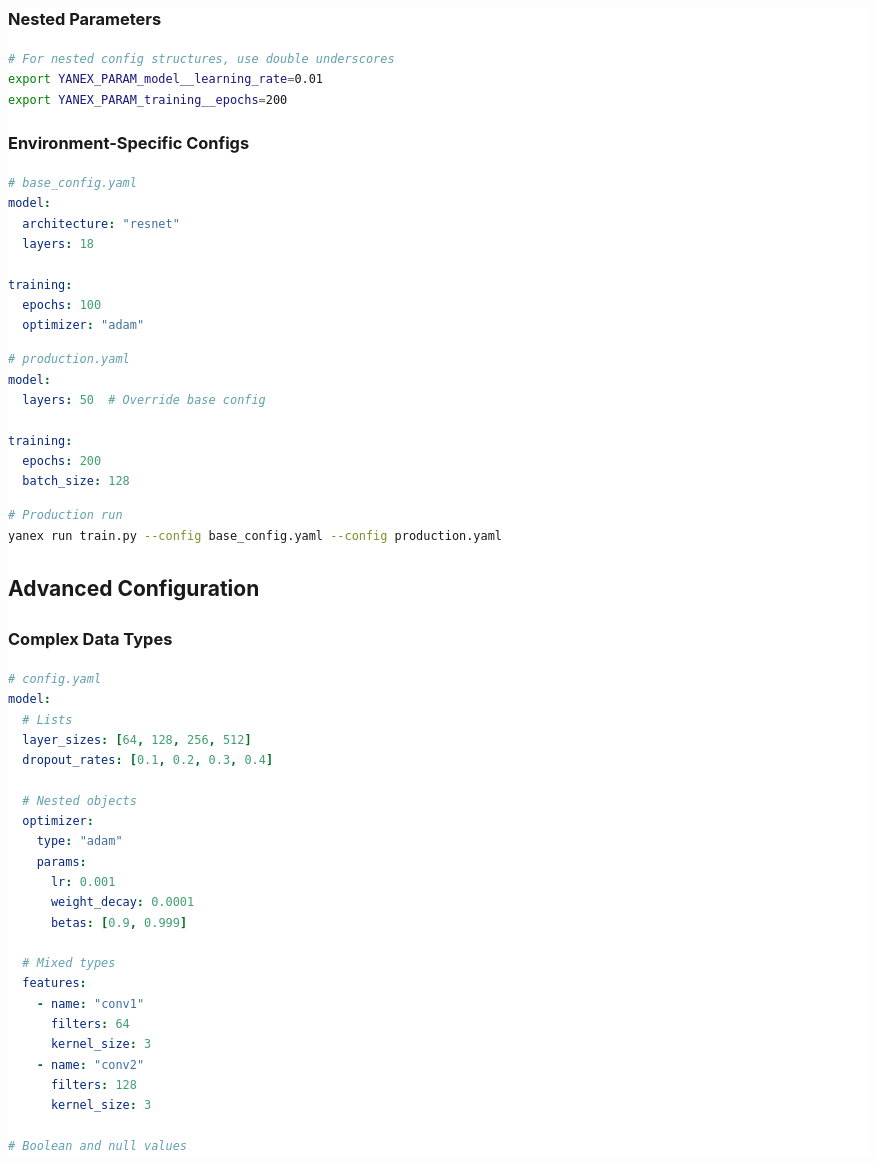 ### Nested Parameters

```bash
# For nested config structures, use double underscores
export YANEX_PARAM_model__learning_rate=0.01
export YANEX_PARAM_training__epochs=200
```


### Environment-Specific Configs

```yaml
# base_config.yaml
model:
  architecture: "resnet"
  layers: 18

training:
  epochs: 100
  optimizer: "adam"
```

```yaml
# production.yaml
model:
  layers: 50  # Override base config

training:
  epochs: 200
  batch_size: 128
```

```bash
# Production run
yanex run train.py --config base_config.yaml --config production.yaml
```

## Advanced Configuration

### Complex Data Types

```yaml
# config.yaml
model:
  # Lists
  layer_sizes: [64, 128, 256, 512]
  dropout_rates: [0.1, 0.2, 0.3, 0.4]
  
  # Nested objects
  optimizer:
    type: "adam"
    params:
      lr: 0.001
      weight_decay: 0.0001
      betas: [0.9, 0.999]
  
  # Mixed types
  features:
    - name: "conv1"
      filters: 64
      kernel_size: 3
    - name: "conv2"  
      filters: 128
      kernel_size: 3

# Boolean and null values
```